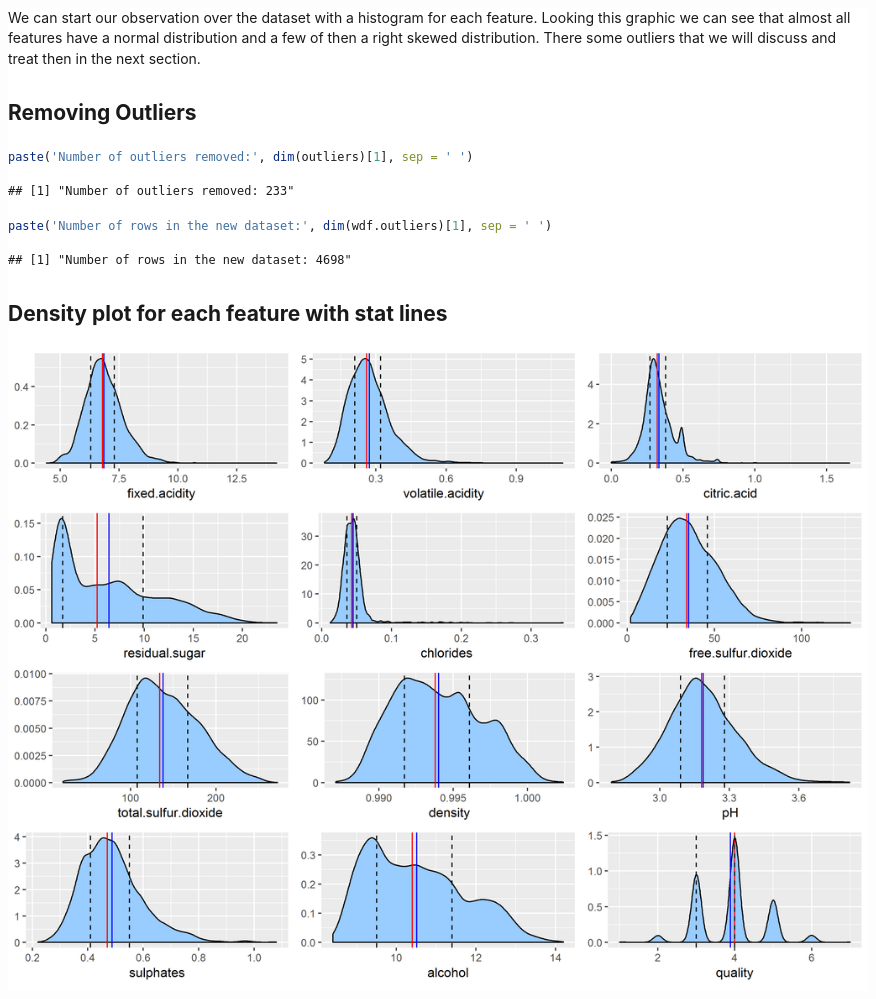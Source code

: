 We can start our observation over the dataset with a histogram for each feature. Looking this graphic we can see that almost all features have a normal distribution and a few of then a right skewed distribution. There some outliers
 that we will discuss and treat then in the next section.

## Removing Outliers




```r
paste('Number of outliers removed:', dim(outliers)[1], sep = ' ')
```

```
## [1] "Number of outliers removed: 233"
```

```r
paste('Number of rows in the new dataset:', dim(wdf.outliers)[1], sep = ' ')
```

```
## [1] "Number of rows in the new dataset: 4698"
```


## Density plot for each feature with stat lines



![univariate density plots without outliers](pictures/density_univariate_outliers.png)
